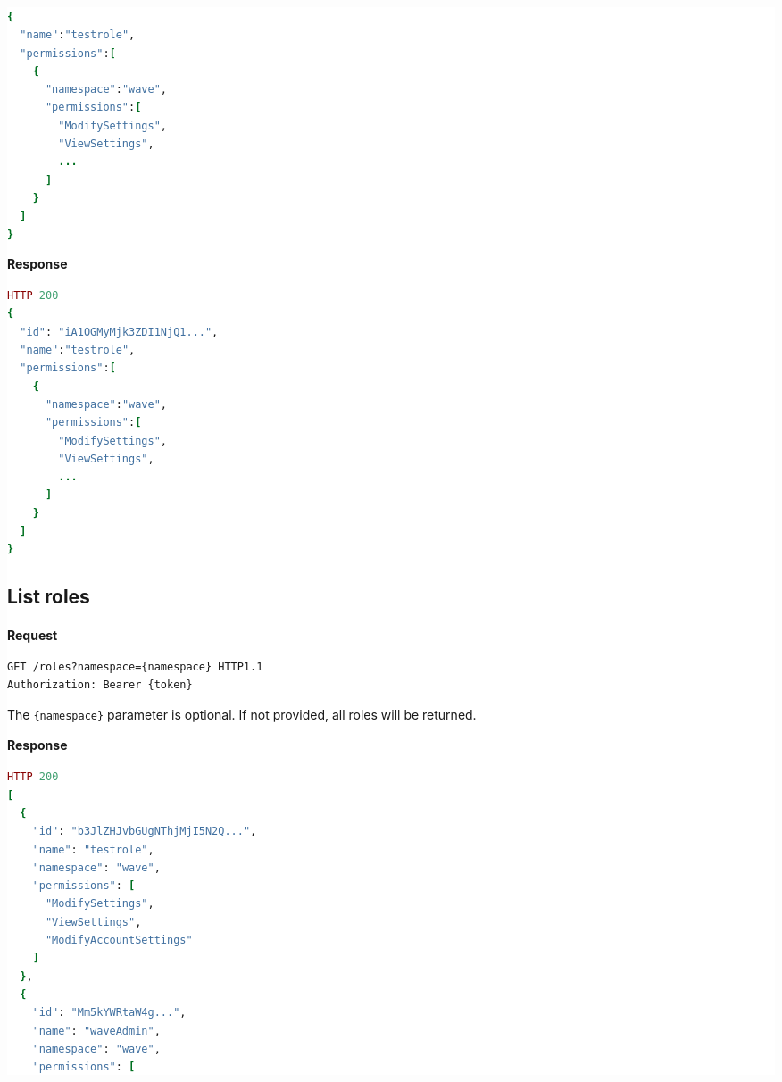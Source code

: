 ```ruby
{
  "name":"testrole",
  "permissions":[
    {
      "namespace":"wave",
      "permissions":[
        "ModifySettings",
        "ViewSettings",
        ...
      ]
    }
  ]
}
```

**Response**

```ruby
HTTP 200
{
  "id": "iA1OGMyMjk3ZDI1NjQ1...",
  "name":"testrole",
  "permissions":[
    {
      "namespace":"wave",
      "permissions":[
        "ModifySettings",
        "ViewSettings",
        ...
      ]
    }
  ]
}
```

## List roles

**Request**

```http
GET /roles?namespace={namespace} HTTP1.1
Authorization: Bearer {token}
```

The `{namespace}` parameter is optional. If not provided, all roles will be returned.

**Response**

```ruby
HTTP 200
[
  {
    "id": "b3JlZHJvbGUgNThjMjI5N2Q...",
    "name": "testrole",
    "namespace": "wave",
    "permissions": [
      "ModifySettings",
      "ViewSettings",
      "ModifyAccountSettings"
    ]
  },
  {
    "id": "Mm5kYWRtaW4g...",
    "name": "waveAdmin",
    "namespace": "wave",
    "permissions": [
```